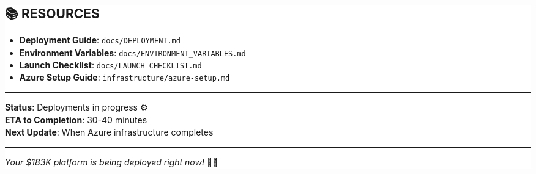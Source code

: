 
## 📚 RESOURCES

- **Deployment Guide**: `docs/DEPLOYMENT.md`
- **Environment Variables**: `docs/ENVIRONMENT_VARIABLES.md`
- **Launch Checklist**: `docs/LAUNCH_CHECKLIST.md`
- **Azure Setup Guide**: `infrastructure/azure-setup.md`

---

**Status**: Deployments in progress ⚙️  
**ETA to Completion**: 30-40 minutes  
**Next Update**: When Azure infrastructure completes

---

*Your $183K platform is being deployed right now!* 🚀✨

